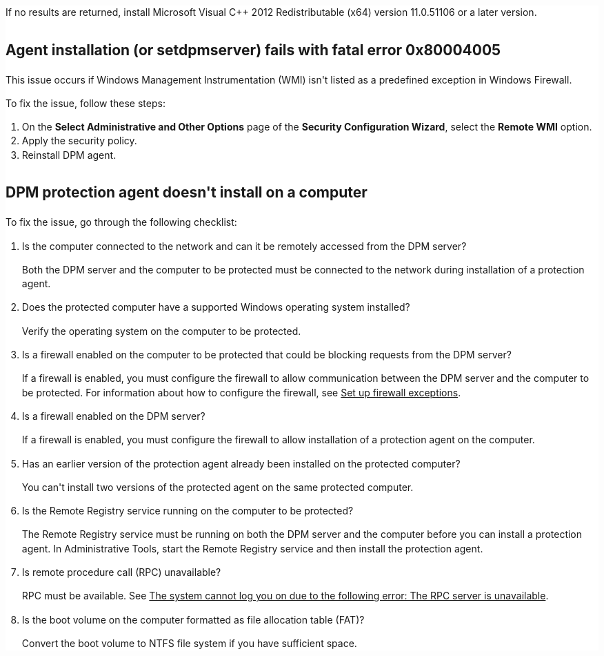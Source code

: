 If no results are returned, install Microsoft Visual C++ 2012 Redistributable (x64) version 11.0.51106 or a later version.

## Agent installation (or setdpmserver) fails with fatal error 0x80004005

This issue occurs if Windows Management Instrumentation (WMI) isn't listed as a predefined exception in Windows Firewall.

To fix the issue, follow these steps:

1. On the **Select Administrative and Other Options** page of the **Security Configuration Wizard**, select the **Remote WMI** option.
2. Apply the security policy.
3. Reinstall DPM agent.

## DPM protection agent doesn't install on a computer

To fix the issue, go through the following checklist:

1. Is the computer connected to the network and can it be remotely accessed from the DPM server?

    Both the DPM server and the computer to be protected must be connected to the network during installation of a protection agent.

2. Does the protected computer have a supported Windows operating system installed?

    Verify the operating system on the computer to be protected.

3. Is a firewall enabled on the computer to be protected that could be blocking requests from the DPM server?

    If a firewall is enabled, you must configure the firewall to allow communication between the DPM server and the computer to be protected. For information about how to configure the firewall, see [Set up firewall exceptions](/system-center/dpm/deploy-dpm-protection-agent#set-up-firewall-exceptions).

4. Is a firewall enabled on the DPM server?

    If a firewall is enabled, you must configure the firewall to allow installation of a protection agent on the computer.

5. Has an earlier version of the protection agent already been installed on the protected computer?

    You can't install two versions of the protected agent on the same protected computer.

6. Is the Remote Registry service running on the computer to be protected?

    The Remote Registry service must be running on both the DPM server and the computer before you can install a protection agent. In Administrative Tools, start the Remote Registry service and then install the protection agent.

7. Is remote procedure call (RPC) unavailable?

    RPC must be available. See [The system cannot log you on due to the following error: The RPC server is unavailable](https://support.microsoft.com/help/555839).

8. Is the boot volume on the computer formatted as file allocation table (FAT)?

    Convert the boot volume to NTFS file system if you have sufficient space.
